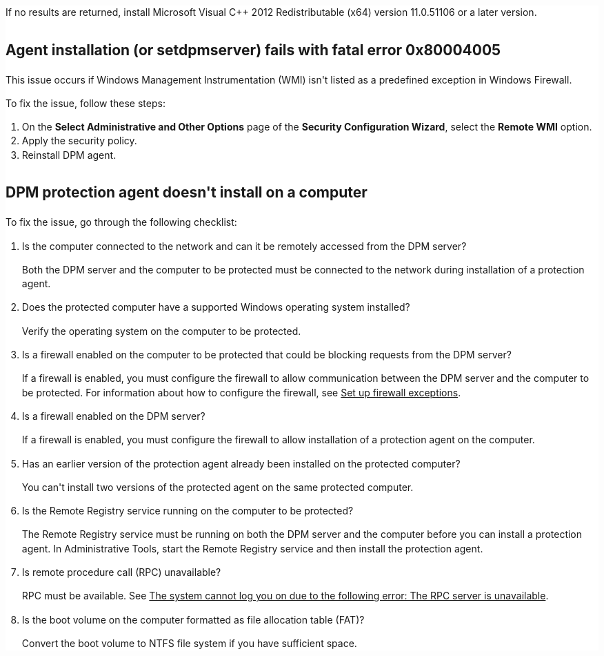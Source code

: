 If no results are returned, install Microsoft Visual C++ 2012 Redistributable (x64) version 11.0.51106 or a later version.

## Agent installation (or setdpmserver) fails with fatal error 0x80004005

This issue occurs if Windows Management Instrumentation (WMI) isn't listed as a predefined exception in Windows Firewall.

To fix the issue, follow these steps:

1. On the **Select Administrative and Other Options** page of the **Security Configuration Wizard**, select the **Remote WMI** option.
2. Apply the security policy.
3. Reinstall DPM agent.

## DPM protection agent doesn't install on a computer

To fix the issue, go through the following checklist:

1. Is the computer connected to the network and can it be remotely accessed from the DPM server?

    Both the DPM server and the computer to be protected must be connected to the network during installation of a protection agent.

2. Does the protected computer have a supported Windows operating system installed?

    Verify the operating system on the computer to be protected.

3. Is a firewall enabled on the computer to be protected that could be blocking requests from the DPM server?

    If a firewall is enabled, you must configure the firewall to allow communication between the DPM server and the computer to be protected. For information about how to configure the firewall, see [Set up firewall exceptions](/system-center/dpm/deploy-dpm-protection-agent#set-up-firewall-exceptions).

4. Is a firewall enabled on the DPM server?

    If a firewall is enabled, you must configure the firewall to allow installation of a protection agent on the computer.

5. Has an earlier version of the protection agent already been installed on the protected computer?

    You can't install two versions of the protected agent on the same protected computer.

6. Is the Remote Registry service running on the computer to be protected?

    The Remote Registry service must be running on both the DPM server and the computer before you can install a protection agent. In Administrative Tools, start the Remote Registry service and then install the protection agent.

7. Is remote procedure call (RPC) unavailable?

    RPC must be available. See [The system cannot log you on due to the following error: The RPC server is unavailable](https://support.microsoft.com/help/555839).

8. Is the boot volume on the computer formatted as file allocation table (FAT)?

    Convert the boot volume to NTFS file system if you have sufficient space.
